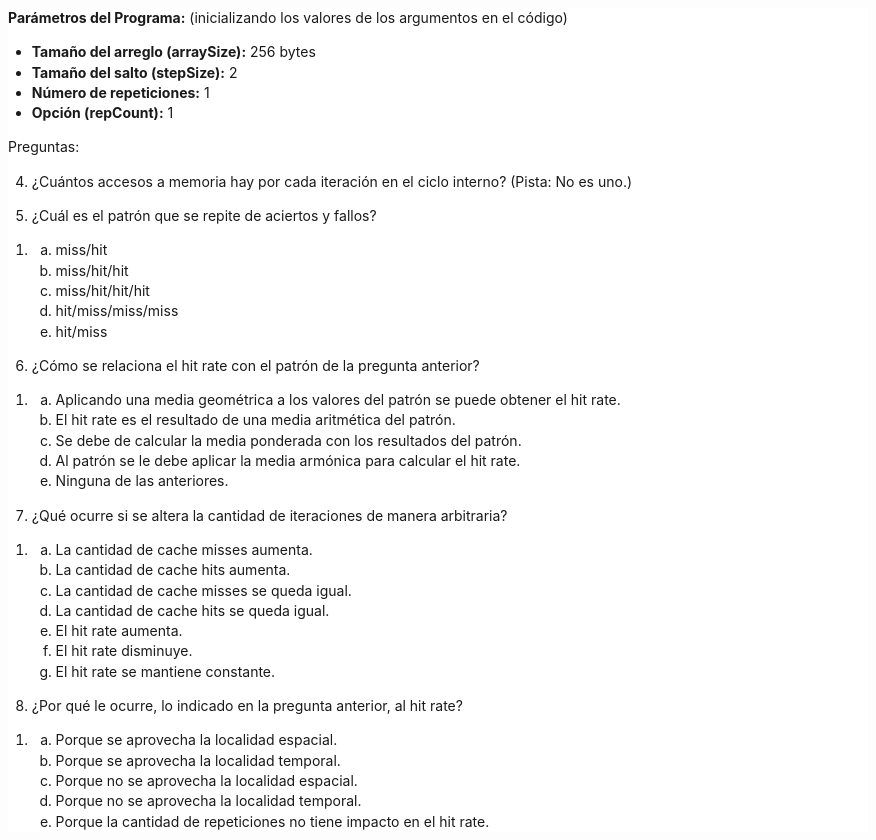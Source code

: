 **Parámetros del Programa:** (inicializando los valores de los argumentos en el código)

- **Tamaño del arreglo (arraySize):** 256 bytes
- **Tamaño del salto (stepSize):** 2
- **Número de repeticiones:** 1
- **Opción (repCount):** 1

Preguntas:

4. ¿Cuántos accesos a memoria hay por cada iteración en el ciclo interno? (Pista: No es uno.)

5. ¿Cuál es el patrón que se repite de aciertos y fallos?
<ol type="none">
	<li>
		<ol type="a">
			<li>miss/hit</li>
			<li>miss/hit/hit</li>
			<li>miss/hit/hit/hit</li>
			<li>hit/miss/miss/miss</li>
			<li>hit/miss</li>
		</ol>
	</li>
</ol>

6. ¿Cómo se relaciona el hit rate con el patrón de la pregunta anterior?
<ol type="none">
	<li>
		<ol type="a">
			<li>Aplicando una media geométrica a los valores del patrón se puede obtener el hit rate.</li>
			<li>El hit rate es el resultado de una media aritmética del patrón.</li>
			<li>Se debe de calcular la media ponderada con los resultados del patrón.</li>
			<li>Al patrón se le debe aplicar la media armónica para calcular el hit rate.</li>
			<li>Ninguna de las anteriores.</li>
		</ol>
	</li>
</ol>

7. ¿Qué ocurre si se altera la cantidad de iteraciones de manera arbitraria?
<ol type="none">
	<li>
		<ol type="a">
			<li>La cantidad de cache misses aumenta.</li>
			<li>La cantidad de cache hits aumenta.</li>
			<li>La cantidad de cache misses se queda igual.</li>
			<li>La cantidad de cache hits se queda igual.</li>
			<li>El hit rate aumenta.</li>
			<li>El hit rate disminuye.</li>
			<li>El hit rate se mantiene constante.</li>
		</ol>
	</li>
</ol>

8. ¿Por qué le ocurre, lo indicado en la pregunta anterior, al hit rate?
<ol type="none">
	<li>
		<ol type="a">
			<li>Porque se aprovecha la localidad espacial.</li>
			<li>Porque se aprovecha la localidad temporal.</li>
			<li>Porque no se aprovecha la localidad espacial.</li>
			<li>Porque no se aprovecha la localidad temporal.</li>
			<li>Porque la cantidad de repeticiones no tiene impacto en el hit rate.</li>
		</ol>
	</li>
</ol>
